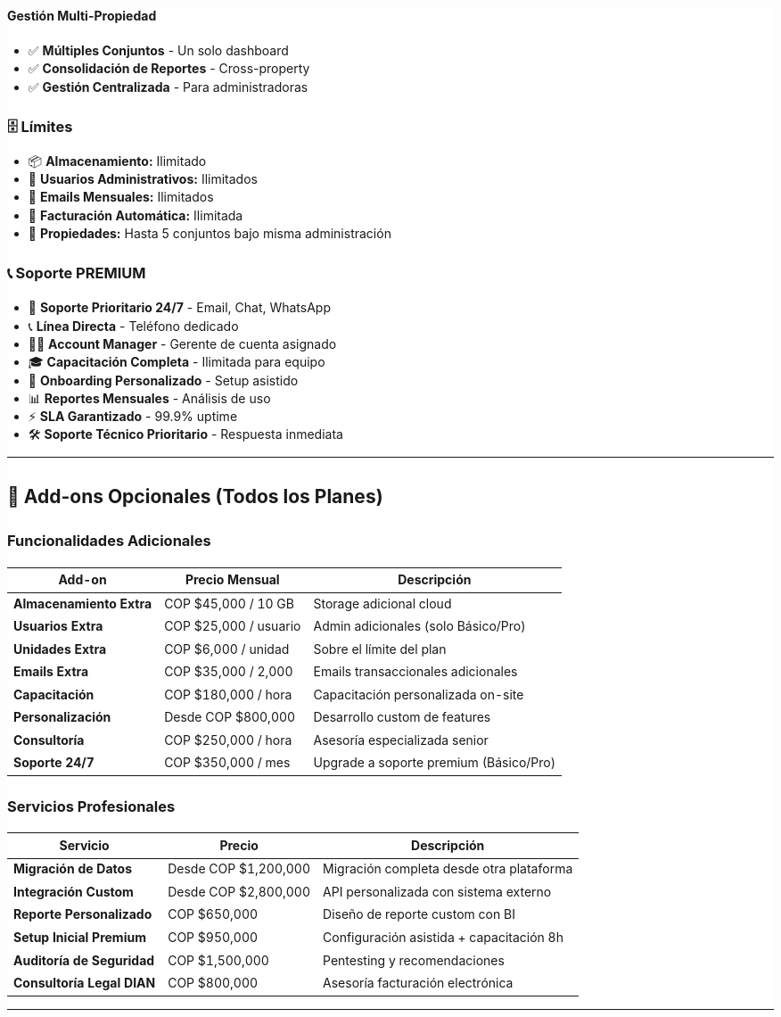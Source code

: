 #### Gestión Multi-Propiedad
- ✅ **Múltiples Conjuntos** - Un solo dashboard
- ✅ **Consolidación de Reportes** - Cross-property
- ✅ **Gestión Centralizada** - Para administradoras

### 🗄️ Límites

- 📦 **Almacenamiento:** Ilimitado
- 👥 **Usuarios Administrativos:** Ilimitados
- 📧 **Emails Mensuales:** Ilimitados
- 🔄 **Facturación Automática:** Ilimitada
- 🏢 **Propiedades:** Hasta 5 conjuntos bajo misma administración

### 📞 Soporte PREMIUM

- 🚨 **Soporte Prioritario 24/7** - Email, Chat, WhatsApp
- 📞 **Línea Directa** - Teléfono dedicado
- 👨‍💼 **Account Manager** - Gerente de cuenta asignado
- 🎓 **Capacitación Completa** - Ilimitada para equipo
- 🔧 **Onboarding Personalizado** - Setup asistido
- 📊 **Reportes Mensuales** - Análisis de uso
- ⚡ **SLA Garantizado** - 99.9% uptime
- 🛠️ **Soporte Técnico Prioritario** - Respuesta inmediata

---

## 💎 Add-ons Opcionales (Todos los Planes)

### Funcionalidades Adicionales

| Add-on | Precio Mensual | Descripción |
|--------|----------------|-------------|
| **Almacenamiento Extra** | COP $45,000 / 10 GB | Storage adicional cloud |
| **Usuarios Extra** | COP $25,000 / usuario | Admin adicionales (solo Básico/Pro) |
| **Unidades Extra** | COP $6,000 / unidad | Sobre el límite del plan |
| **Emails Extra** | COP $35,000 / 2,000 | Emails transaccionales adicionales |
| **Capacitación** | COP $180,000 / hora | Capacitación personalizada on-site |
| **Personalización** | Desde COP $800,000 | Desarrollo custom de features |
| **Consultoría** | COP $250,000 / hora | Asesoría especializada senior |
| **Soporte 24/7** | COP $350,000 / mes | Upgrade a soporte premium (Básico/Pro) |

### Servicios Profesionales

| Servicio | Precio | Descripción |
|----------|--------|-------------|
| **Migración de Datos** | Desde COP $1,200,000 | Migración completa desde otra plataforma |
| **Integración Custom** | Desde COP $2,800,000 | API personalizada con sistema externo |
| **Reporte Personalizado** | COP $650,000 | Diseño de reporte custom con BI |
| **Setup Inicial Premium** | COP $950,000 | Configuración asistida + capacitación 8h |
| **Auditoría de Seguridad** | COP $1,500,000 | Pentesting y recomendaciones |
| **Consultoría Legal DIAN** | COP $800,000 | Asesoría facturación electrónica |

---
